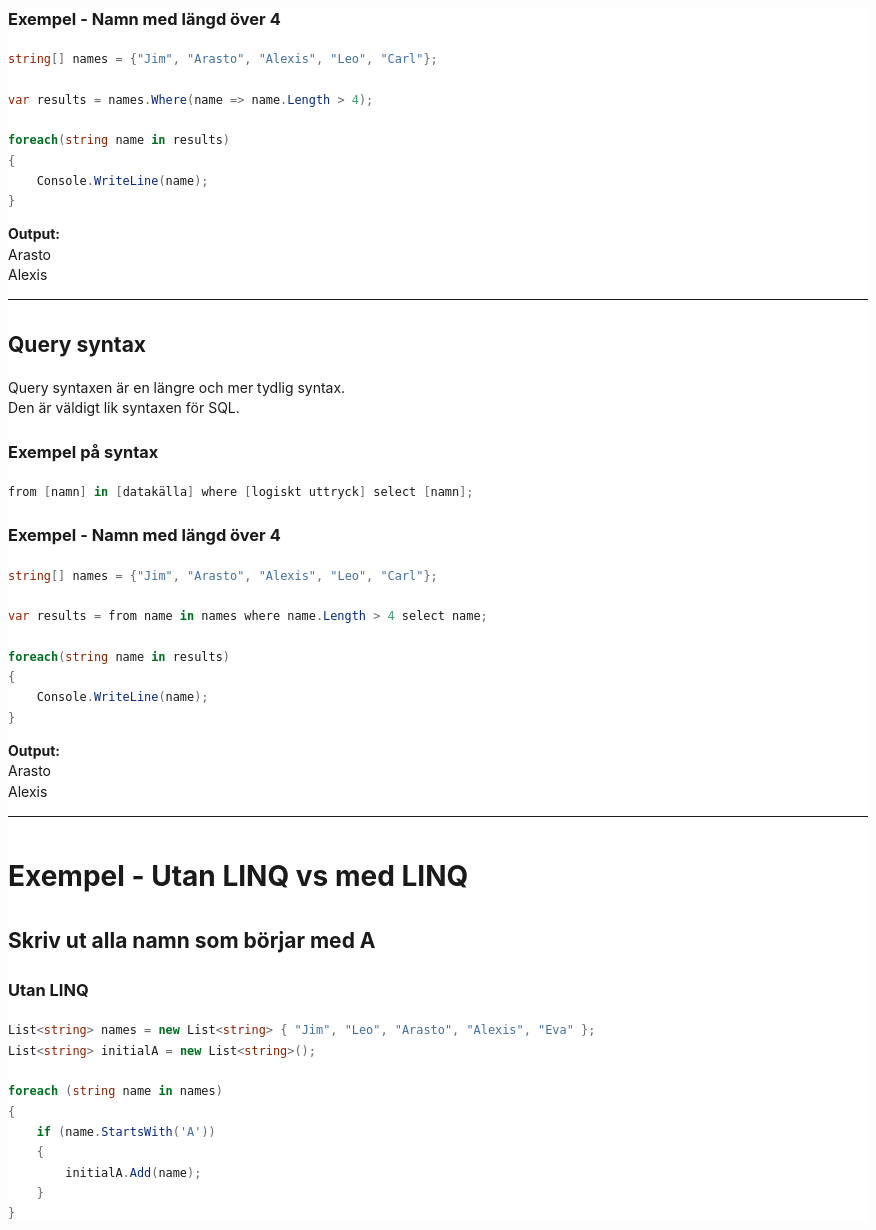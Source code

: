 ### Exempel - Namn med längd över 4
```csharp
string[] names = {"Jim", "Arasto", "Alexis", "Leo", "Carl"};

var results = names.Where(name => name.Length > 4);

foreach(string name in results)
{
    Console.WriteLine(name);
}
```
**Output:**<br>
Arasto<br>
Alexis

---

## Query syntax

Query syntaxen är en längre och mer tydlig syntax.<br>
Den är väldigt lik syntaxen för SQL.

### Exempel på syntax
```csharp
from [namn] in [datakälla] where [logiskt uttryck] select [namn];
```

### Exempel - Namn med längd över 4
```csharp
string[] names = {"Jim", "Arasto", "Alexis", "Leo", "Carl"};

var results = from name in names where name.Length > 4 select name;

foreach(string name in results)
{
    Console.WriteLine(name);
}
```

**Output:**<br>
Arasto<br>
Alexis

---

# Exempel - Utan LINQ vs med LINQ

## Skriv ut alla namn som börjar med A

### Utan LINQ
```csharp
List<string> names = new List<string> { "Jim", "Leo", "Arasto", "Alexis", "Eva" };
List<string> initialA = new List<string>();

foreach (string name in names)
{
    if (name.StartsWith('A'))
    {
        initialA.Add(name);
    }
}

```